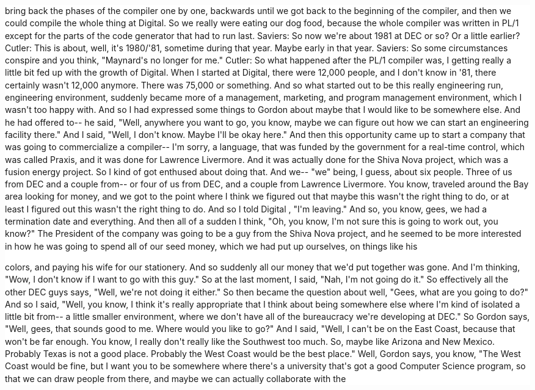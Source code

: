 bring back the phases of the compiler one by one, backwards until we got back to the beginning of the
compiler, and then we could compile the whole thing at Digital. So we really were eating our dog food,
because the whole compiler was written in PL/1 except for the parts of the code generator that had to run
last.
Saviers: So now we're about 1981 at DEC or so? Or a little earlier?
Cutler: This is about, well, it's 1980/'81, sometime during that year. Maybe early in that year.
Saviers: So some circumstances conspire and you think, "Maynard's no longer for me."
Cutler: So what happened after the PL/1 compiler was, I getting really a little bit fed up with the growth of
Digital. When I started at Digital, there were 12,000 people, and I don't know in '81, there certainly wasn't
12,000 anymore. There was 75,000 or something. And so what started out to be this really engineering
run, engineering environment, suddenly became more of a management, marketing, and program
management environment, which I wasn't too happy with. And so I had expressed some things to Gordon
about maybe that I would like to be somewhere else. And he had offered to-- he said, "Well, anywhere
you want to go, you know, maybe we can figure out how we can start an engineering facility there." And I
said, "Well, I don't know. Maybe I'll be okay here." And then this opportunity came up to start a company
that was going to commercialize a compiler-- I'm sorry, a language, that was funded by the government
for a real-time control, which was called Praxis, and it was done for Lawrence Livermore. And it was
actually done for the Shiva Nova project, which was a fusion energy project. So I kind of got enthused
about doing that. And we-- "we" being, I guess, about six people. Three of us from DEC and a couple
from-- or four of us from DEC, and a couple from Lawrence Livermore. You know, traveled around the
Bay area looking for money, and we got to the point where I think we figured out that maybe this wasn't
the right thing to do, or at least I figured out this wasn't the right thing to do. And so I told Digital <earlier>,
"I'm leaving." And so, you know, gees, we had a termination date and everything. And then all of a
sudden I think, "Oh, you know, I'm not sure this is going to work out, you know?" The President of the
company was going to be a guy from the Shiva Nova project, and he seemed to be more interested in
how he was going to spend all of our seed money, which we had put up ourselves, on things like his 

colors, and paying his wife for our stationery. And so suddenly all our money that we'd put together was
gone. And I'm thinking, "Wow, I don't know if I want to go with this guy." So at the last moment, I said,
"Nah, I'm not going do it." So effectively all the other DEC guys says, "Well, we're not doing it either." So
then became the question about well, "Gees, what are you going to do?" And so I said, "Well, you know, I
think it's really appropriate that I think about being somewhere else where I'm kind of isolated a little bit
from-- a little smaller environment, where we don't have all of the bureaucracy we're developing at DEC."
So Gordon says, "Well, gees, that sounds good to me. Where would you like to go?" And I said, "Well, I
can't be on the East Coast, because that won't be far enough. You know, I really don't really like the
Southwest too much. So, maybe like Arizona and New Mexico. Probably Texas is not a good place.
Probably the West Coast would be the best place." Well, Gordon says, you know, "The West Coast would
be fine, but I want you to be somewhere where there's a university that's got a good Computer Science
program, so that we can draw people from there, and maybe we can actually collaborate with the